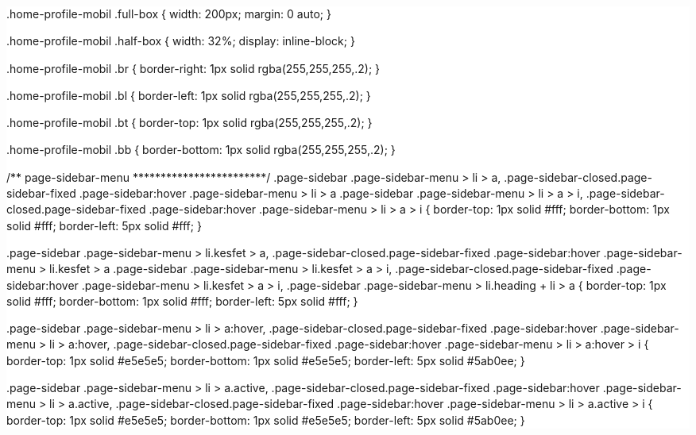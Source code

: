 .home-profile-mobil .full-box {
    width: 200px;
    margin: 0 auto;
}

.home-profile-mobil .half-box {
    width: 32%;
    display: inline-block;
}

.home-profile-mobil .br {
    border-right: 1px solid rgba(255,255,255,.2);
}

.home-profile-mobil .bl {
    border-left: 1px solid rgba(255,255,255,.2);
}

.home-profile-mobil .bt {
    border-top: 1px solid rgba(255,255,255,.2);
}

.home-profile-mobil .bb {
    border-bottom: 1px solid rgba(255,255,255,.2);
}





/** page-sidebar-menu ************************/
.page-sidebar .page-sidebar-menu > li > a, .page-sidebar-closed.page-sidebar-fixed .page-sidebar:hover .page-sidebar-menu > li > a .page-sidebar .page-sidebar-menu > li > a > i, .page-sidebar-closed.page-sidebar-fixed .page-sidebar:hover .page-sidebar-menu > li > a > i {
    border-top: 1px solid #fff;
    border-bottom: 1px solid #fff;
    border-left: 5px solid #fff;
}

.page-sidebar .page-sidebar-menu > li.kesfet > a, .page-sidebar-closed.page-sidebar-fixed .page-sidebar:hover .page-sidebar-menu > li.kesfet > a .page-sidebar .page-sidebar-menu > li.kesfet > a > i, .page-sidebar-closed.page-sidebar-fixed .page-sidebar:hover .page-sidebar-menu > li.kesfet > a > i, .page-sidebar .page-sidebar-menu > li.heading + li > a {
    border-top: 1px solid #fff;
    border-bottom: 1px solid #fff;
    border-left: 5px solid #fff;
}

.page-sidebar .page-sidebar-menu > li > a:hover, .page-sidebar-closed.page-sidebar-fixed .page-sidebar:hover .page-sidebar-menu > li > a:hover,
.page-sidebar-closed.page-sidebar-fixed .page-sidebar:hover .page-sidebar-menu > li > a:hover > i {
    border-top: 1px solid #e5e5e5;
    border-bottom: 1px solid #e5e5e5;
    border-left: 5px solid #5ab0ee;
}

.page-sidebar .page-sidebar-menu > li > a.active, .page-sidebar-closed.page-sidebar-fixed .page-sidebar:hover .page-sidebar-menu > li > a.active,
.page-sidebar-closed.page-sidebar-fixed .page-sidebar:hover .page-sidebar-menu > li > a.active > i {
    border-top: 1px solid #e5e5e5;
    border-bottom: 1px solid #e5e5e5;
    border-left: 5px solid #5ab0ee;
}
